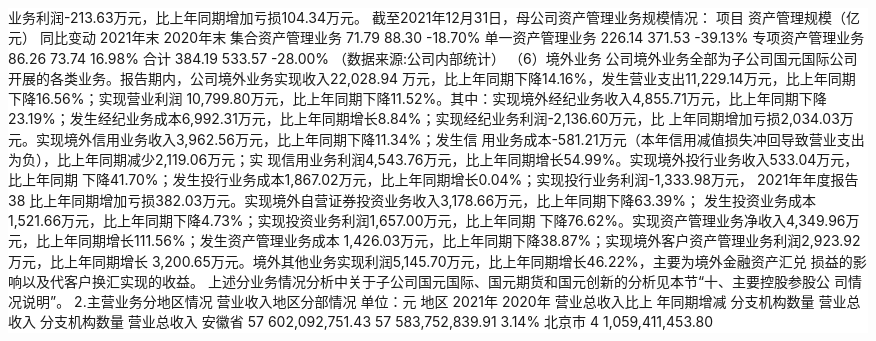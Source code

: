 业务利润-213.63万元，比上年同期增加亏损104.34万元。
截至2021年12月31日，母公司资产管理业务规模情况：
项目
资产管理规模（亿元）
同比变动
2021年末
2020年末
集合资产管理业务
71.79
88.30
-18.70%
单一资产管理业务
226.14
371.53
-39.13%
专项资产管理业务
86.26
73.74
16.98%
合计
384.19
533.57
-28.00%
（数据来源:公司内部统计）
（6）境外业务
公司境外业务全部为子公司国元国际公司开展的各类业务。报告期内，公司境外业务实现收入22,028.94
万元，比上年同期下降14.16%，发生营业支出11,229.14万元，比上年同期下降16.56%；实现营业利润
10,799.80万元，比上年同期下降11.52%。其中：实现境外经纪业务收入4,855.71万元，比上年同期下降
23.19%；发生经纪业务成本6,992.31万元，比上年同期增长8.84%；实现经纪业务利润-2,136.60万元，比
上年同期增加亏损2,034.03万元。实现境外信用业务收入3,962.56万元，比上年同期下降11.34%；发生信
用业务成本-581.21万元（本年信用减值损失冲回导致营业支出为负），比上年同期减少2,119.06万元；实
现信用业务利润4,543.76万元，比上年同期增长54.99%。实现境外投行业务收入533.04万元，比上年同期
下降41.70%；发生投行业务成本1,867.02万元，比上年同期增长0.04%；实现投行业务利润-1,333.98万元，
2021年年度报告
38
比上年同期增加亏损382.03万元。实现境外自营证券投资业务收入3,178.66万元，比上年同期下降63.39%；
发生投资业务成本1,521.66万元，比上年同期下降4.73%；实现投资业务利润1,657.00万元，比上年同期
下降76.62%。实现资产管理业务净收入4,349.96万元，比上年同期增长111.56%；发生资产管理业务成本
1,426.03万元，比上年同期下降38.87%；实现境外客户资产管理业务利润2,923.92万元，比上年同期增长
3,200.65万元。境外其他业务实现利润5,145.70万元，比上年同期增长46.22%，主要为境外金融资产汇兑
损益的影响以及代客户换汇实现的收益。
上述分业务情况分析中关于子公司国元国际、国元期货和国元创新的分析见本节“十、主要控股参股公
司情况说明”。
2.主营业务分地区情况
营业收入地区分部情况
单位：元
地区
2021年
2020年
营业总收入比上
年同期增减
分支机构数量
营业总收入
分支机构数量
营业总收入
安徽省
57
602,092,751.43
57
583,752,839.91
3.14%
北京市
4
1,059,411,453.80